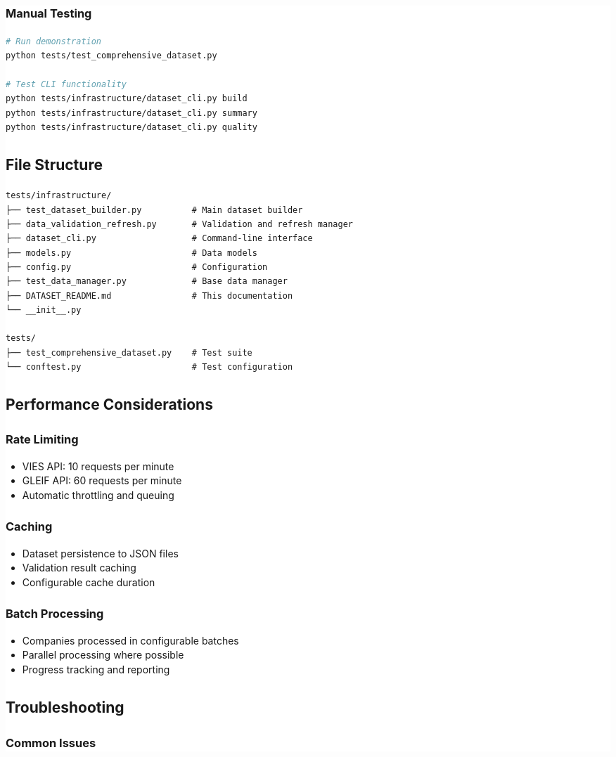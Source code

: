 ### Manual Testing

```bash
# Run demonstration
python tests/test_comprehensive_dataset.py

# Test CLI functionality
python tests/infrastructure/dataset_cli.py build
python tests/infrastructure/dataset_cli.py summary
python tests/infrastructure/dataset_cli.py quality
```

## File Structure

```
tests/infrastructure/
├── test_dataset_builder.py          # Main dataset builder
├── data_validation_refresh.py       # Validation and refresh manager
├── dataset_cli.py                   # Command-line interface
├── models.py                        # Data models
├── config.py                        # Configuration
├── test_data_manager.py             # Base data manager
├── DATASET_README.md                # This documentation
└── __init__.py

tests/
├── test_comprehensive_dataset.py    # Test suite
└── conftest.py                      # Test configuration
```

## Performance Considerations

### Rate Limiting
- VIES API: 10 requests per minute
- GLEIF API: 60 requests per minute
- Automatic throttling and queuing

### Caching
- Dataset persistence to JSON files
- Validation result caching
- Configurable cache duration

### Batch Processing
- Companies processed in configurable batches
- Parallel processing where possible
- Progress tracking and reporting

## Troubleshooting

### Common Issues
